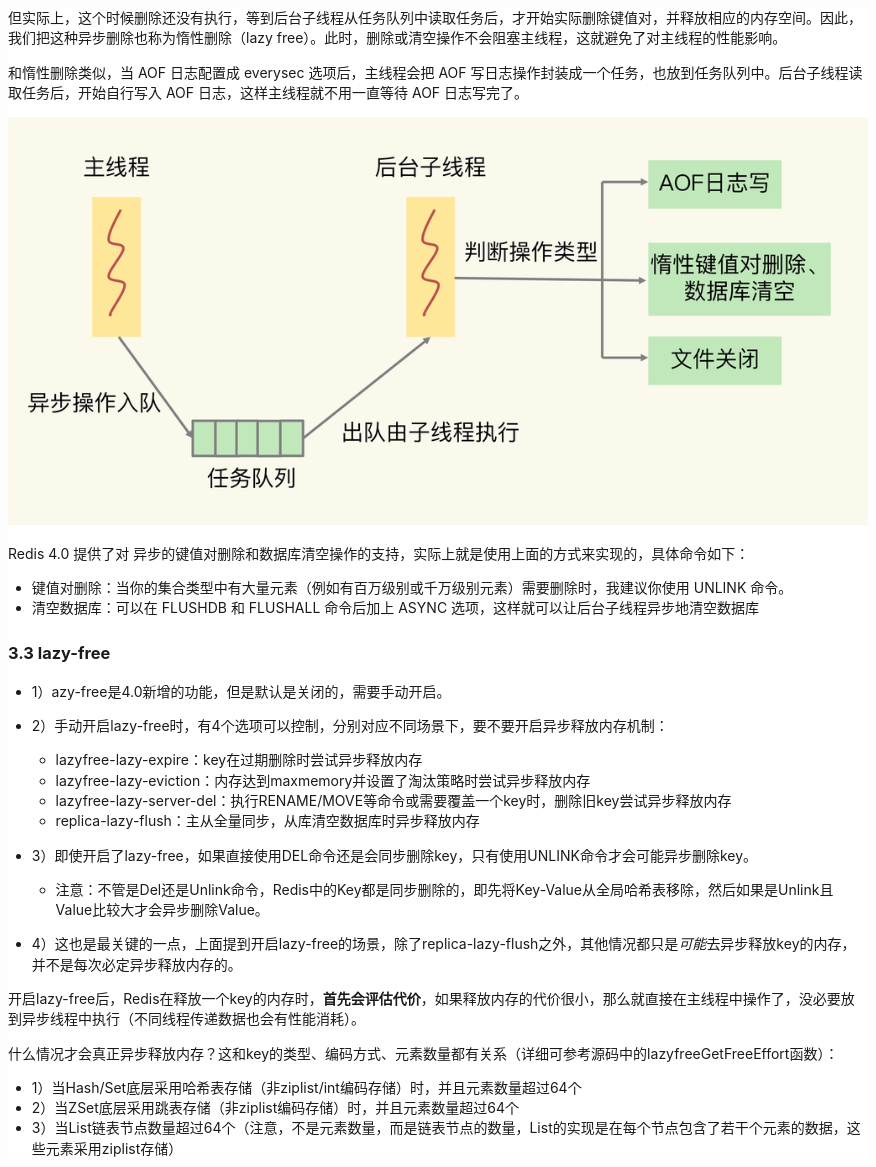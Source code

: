 但实际上，这个时候删除还没有执行，等到后台子线程从任务队列中读取任务后，才开始实际删除键值对，并释放相应的内存空间。因此，我们把这种异步删除也称为惰性删除（lazy free）。此时，删除或清空操作不会阻塞主线程，这就避免了对主线程的性能影响。

和惰性删除类似，当 AOF 日志配置成 everysec 选项后，主线程会把 AOF 写日志操作封装成一个任务，也放到任务队列中。后台子线程读取任务后，开始自行写入 AOF 日志，这样主线程就不用一直等待 AOF 日志写完了。

![](assets/Redis异步子线程机制.webp)

Redis 4.0 提供了对 异步的键值对删除和数据库清空操作的支持，实际上就是使用上面的方式来实现的，具体命令如下：

* 键值对删除：当你的集合类型中有大量元素（例如有百万级别或千万级别元素）需要删除时，我建议你使用 UNLINK 命令。
* 清空数据库：可以在 FLUSHDB 和 FLUSHALL 命令后加上 ASYNC 选项，这样就可以让后台子线程异步地清空数据库



### 3.3 lazy-free

* 1）azy-free是4.0新增的功能，但是默认是关闭的，需要手动开启。
* 2）手动开启lazy-free时，有4个选项可以控制，分别对应不同场景下，要不要开启异步释放内存机制：
  *  lazyfree-lazy-expire：key在过期删除时尝试异步释放内存
  * lazyfree-lazy-eviction：内存达到maxmemory并设置了淘汰策略时尝试异步释放内存
  * lazyfree-lazy-server-del：执行RENAME/MOVE等命令或需要覆盖一个key时，删除旧key尝试异步释放内存
  * replica-lazy-flush：主从全量同步，从库清空数据库时异步释放内存
* 3）即使开启了lazy-free，如果直接使用DEL命令还是会同步删除key，只有使用UNLINK命令才会可能异步删除key。
  * 注意：不管是Del还是Unlink命令，Redis中的Key都是同步删除的，即先将Key-Value从全局哈希表移除，然后如果是Unlink且Value比较大才会异步删除Value。

* 4）这也是最关键的一点，上面提到开启lazy-free的场景，除了replica-lazy-flush之外，其他情况都只是*可能*去异步释放key的内存，并不是每次必定异步释放内存的。



开启lazy-free后，Redis在释放一个key的内存时，**首先会评估代价**，如果释放内存的代价很小，那么就直接在主线程中操作了，没必要放到异步线程中执行（不同线程传递数据也会有性能消耗）。

什么情况才会真正异步释放内存？这和key的类型、编码方式、元素数量都有关系（详细可参考源码中的lazyfreeGetFreeEffort函数）：

* 1）当Hash/Set底层采用哈希表存储（非ziplist/int编码存储）时，并且元素数量超过64个
* 2）当ZSet底层采用跳表存储（非ziplist编码存储）时，并且元素数量超过64个
* 3）当List链表节点数量超过64个（注意，不是元素数量，而是链表节点的数量，List的实现是在每个节点包含了若干个元素的数据，这些元素采用ziplist存储）
